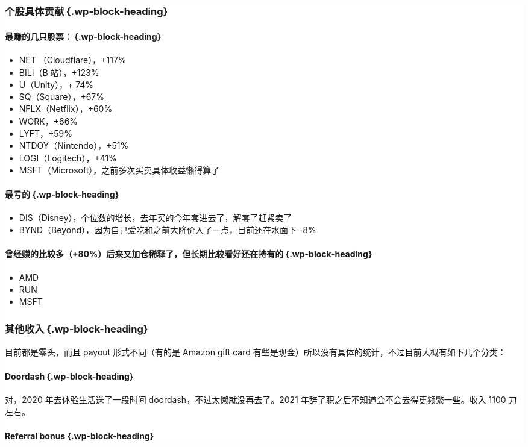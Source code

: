 ### <span class="ez-toc-section" id="%E4%B8%AA%E8%82%A1%E5%85%B7%E4%BD%93%E8%B4%A1%E7%8C%AE"></span>个股具体贡献<span class="ez-toc-section-end"></span> {.wp-block-heading}

#### <span class="ez-toc-section" id="%E6%9C%80%E8%B5%9A%E7%9A%84%E5%87%A0%E5%8F%AA%E8%82%A1%E7%A5%A8%EF%BC%9A"></span>最赚的几只股票：<span class="ez-toc-section-end"></span> {.wp-block-heading}

  * NET （Cloudflare），+117%
  * BILI（B 站），+123%
  * U（Unity），+ 74%
  * SQ（Square），+67%
  * NFLX（Netflix），+60%
  * WORK，+66%
  * LYFT，+59%
  * NTDOY（Nintendo），+51%
  * LOGI（Logitech），+41%
  * MSFT（Microsoft），之前多次买卖具体收益懒得算了

#### <span class="ez-toc-section" id="%E6%9C%80%E4%BA%8F%E7%9A%84"></span>最亏的<span class="ez-toc-section-end"></span> {.wp-block-heading}

  * DIS（Disney），个位数的增长，去年买的今年套进去了，解套了赶紧卖了
  * BYND（Beyond），因为自己爱吃和之前大降价入了一点，目前还在水面下 -8%

#### <span class="ez-toc-section" id="%E6%9B%BE%E7%BB%8F%E8%B5%9A%E7%9A%84%E6%AF%94%E8%BE%83%E5%A4%9A%EF%BC%8880%EF%BC%89%E5%90%8E%E6%9D%A5%E5%8F%88%E5%8A%A0%E4%BB%93%E7%A8%80%E9%87%8A%E4%BA%86%EF%BC%8C%E4%BD%86%E9%95%BF%E6%9C%9F%E6%AF%94%E8%BE%83%E7%9C%8B%E5%A5%BD%E8%BF%98%E5%9C%A8%E6%8C%81%E6%9C%89%E7%9A%84"></span>曾经赚的比较多（+80%）后来又加仓稀释了，但长期比较看好还在持有的<span class="ez-toc-section-end"></span> {.wp-block-heading}

  * AMD
  * RUN
  * MSFT

### <span class="ez-toc-section" id="%E5%85%B6%E4%BB%96%E6%94%B6%E5%85%A5"></span>其他收入<span class="ez-toc-section-end"></span> {.wp-block-heading}

目前都是零头，而且 payout 形式不同（有的是 Amazon gift card 有些是现金）所以没有具体的统计，不过目前大概有如下几个分类：

#### <span class="ez-toc-section" id="Doordash"></span>Doordash<span class="ez-toc-section-end"></span> {.wp-block-heading}

对，2020 年去<a rel="noreferrer noopener" href="https://blog.douchi.space/?p=200" data-type="post" data-id="200" target="_blank">体验生活送了一段时间 doordash</a>，不过太懒就没再去了。2021 年辞了职之后不知道会不会去得更频繁一些。收入 1100 刀左右。

#### <span class="ez-toc-section" id="Referral_bonus"></span>Referral bonus<span class="ez-toc-section-end"></span> {.wp-block-heading}
